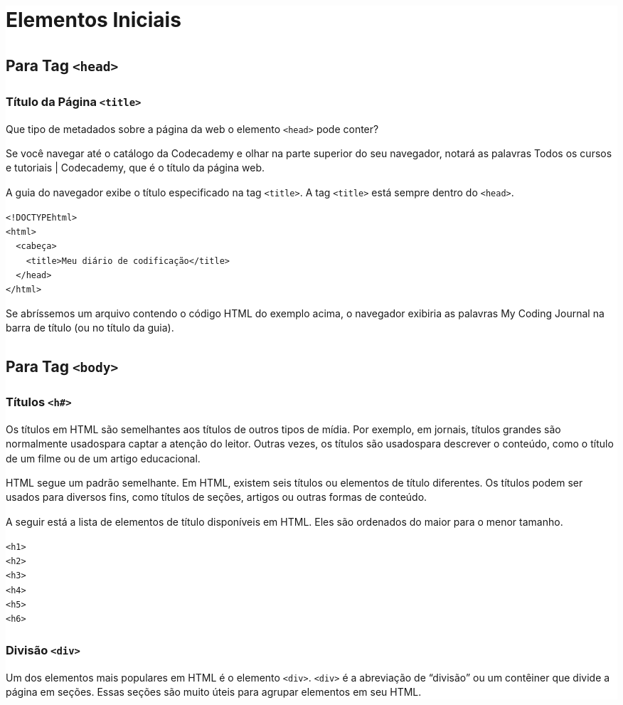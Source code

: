 # Elementos Iniciais

## Para Tag `<head>`

### Título da Página `<title>`

Que tipo de metadados sobre a página da web o elemento `<head>` pode conter?

Se você navegar até o catálogo da Codecademy e olhar na parte superior do seu navegador, notará as palavras Todos os cursos e tutoriais | Codecademy, que é o título da página web.

A guia do navegador exibe o título especificado na tag `<title>`. A tag `<title>` está sempre dentro do `<head>`.

```
<!DOCTYPEhtml>
<html>
  <cabeça>
    <title>Meu diário de codificação</title>
  </head>
</html>
```

Se abríssemos um arquivo contendo o código HTML do exemplo acima, o navegador exibiria as palavras My Coding Journal na barra de título (ou no título da guia).

## Para Tag `<body>`

### Títulos `<h#>`

Os títulos em HTML são semelhantes aos títulos de outros tipos de mídia. Por exemplo, em jornais, títulos grandes são normalmente usados ​​para captar a atenção do leitor. Outras vezes, os títulos são usados ​​para descrever o conteúdo, como o título de um filme ou de um artigo educacional.

HTML segue um padrão semelhante. Em HTML, existem seis títulos ou elementos de título diferentes. Os títulos podem ser usados ​​para diversos fins, como títulos de seções, artigos ou outras formas de conteúdo.

A seguir está a lista de elementos de título disponíveis em HTML. Eles são ordenados do maior para o menor tamanho.

```
<h1>
<h2>
<h3>
<h4>
<h5>
<h6>
```

### Divisão `<div>`

Um dos elementos mais populares em HTML é o elemento `<div>`. `<div>` é a abreviação de “divisão” ou um contêiner que divide a página em seções. Essas seções são muito úteis para agrupar elementos em seu HTML.
